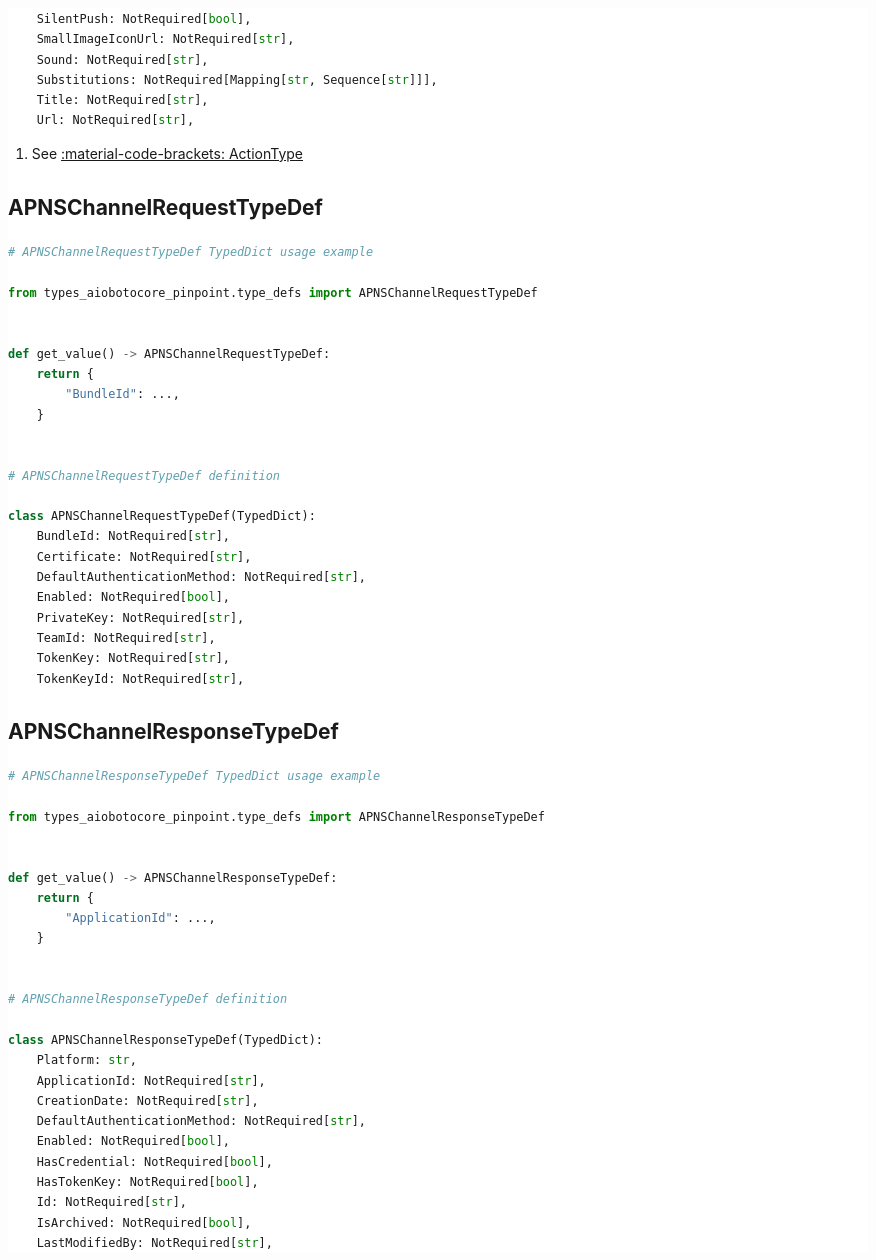 ```python
    SilentPush: NotRequired[bool],
    SmallImageIconUrl: NotRequired[str],
    Sound: NotRequired[str],
    Substitutions: NotRequired[Mapping[str, Sequence[str]]],
    Title: NotRequired[str],
    Url: NotRequired[str],
```

1. See [:material-code-brackets: ActionType](./literals.md#actiontype) 
## APNSChannelRequestTypeDef

```python
# APNSChannelRequestTypeDef TypedDict usage example

from types_aiobotocore_pinpoint.type_defs import APNSChannelRequestTypeDef


def get_value() -> APNSChannelRequestTypeDef:
    return {
        "BundleId": ...,
    }


# APNSChannelRequestTypeDef definition

class APNSChannelRequestTypeDef(TypedDict):
    BundleId: NotRequired[str],
    Certificate: NotRequired[str],
    DefaultAuthenticationMethod: NotRequired[str],
    Enabled: NotRequired[bool],
    PrivateKey: NotRequired[str],
    TeamId: NotRequired[str],
    TokenKey: NotRequired[str],
    TokenKeyId: NotRequired[str],
```

## APNSChannelResponseTypeDef

```python
# APNSChannelResponseTypeDef TypedDict usage example

from types_aiobotocore_pinpoint.type_defs import APNSChannelResponseTypeDef


def get_value() -> APNSChannelResponseTypeDef:
    return {
        "ApplicationId": ...,
    }


# APNSChannelResponseTypeDef definition

class APNSChannelResponseTypeDef(TypedDict):
    Platform: str,
    ApplicationId: NotRequired[str],
    CreationDate: NotRequired[str],
    DefaultAuthenticationMethod: NotRequired[str],
    Enabled: NotRequired[bool],
    HasCredential: NotRequired[bool],
    HasTokenKey: NotRequired[bool],
    Id: NotRequired[str],
    IsArchived: NotRequired[bool],
    LastModifiedBy: NotRequired[str],
```